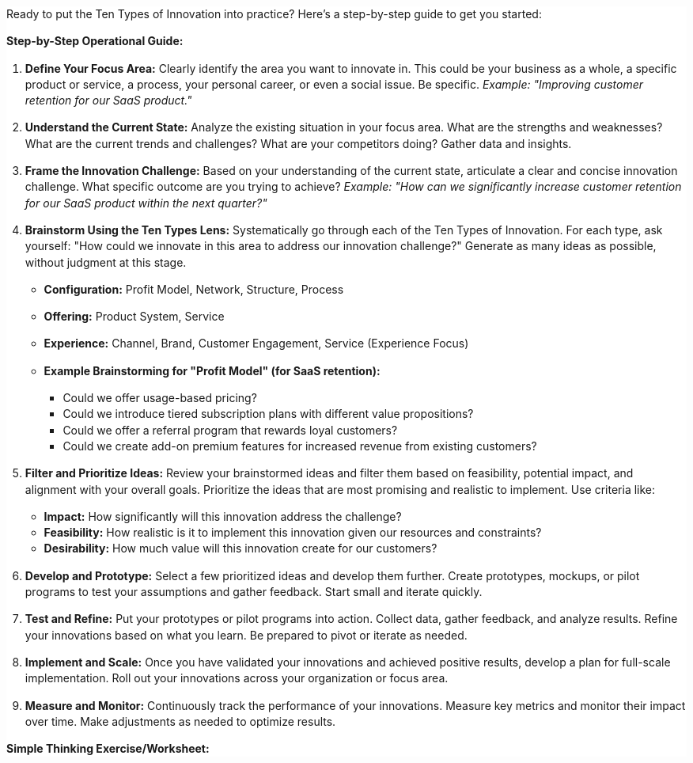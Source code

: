 Ready to put the Ten Types of Innovation into practice? Here’s a step-by-step guide to get you started:

**Step-by-Step Operational Guide:**

1.  **Define Your Focus Area:**  Clearly identify the area you want to innovate in. This could be your business as a whole, a specific product or service, a process, your personal career, or even a social issue. Be specific. *Example: "Improving customer retention for our SaaS product."*

2.  **Understand the Current State:**  Analyze the existing situation in your focus area. What are the strengths and weaknesses? What are the current trends and challenges? What are your competitors doing?  Gather data and insights.

3.  **Frame the Innovation Challenge:**  Based on your understanding of the current state, articulate a clear and concise innovation challenge. What specific outcome are you trying to achieve? *Example: "How can we significantly increase customer retention for our SaaS product within the next quarter?"*

4.  **Brainstorm Using the Ten Types Lens:**  Systematically go through each of the Ten Types of Innovation. For each type, ask yourself: "How could we innovate in this area to address our innovation challenge?"  Generate as many ideas as possible, without judgment at this stage.

    *   **Configuration:** Profit Model, Network, Structure, Process
    *   **Offering:** Product System, Service
    *   **Experience:** Channel, Brand, Customer Engagement, Service (Experience Focus)

    *   **Example Brainstorming for "Profit Model" (for SaaS retention):**
        *   Could we offer usage-based pricing?
        *   Could we introduce tiered subscription plans with different value propositions?
        *   Could we offer a referral program that rewards loyal customers?
        *   Could we create add-on premium features for increased revenue from existing customers?

5.  **Filter and Prioritize Ideas:**  Review your brainstormed ideas and filter them based on feasibility, potential impact, and alignment with your overall goals. Prioritize the ideas that are most promising and realistic to implement. Use criteria like:
    *   **Impact:** How significantly will this innovation address the challenge?
    *   **Feasibility:** How realistic is it to implement this innovation given our resources and constraints?
    *   **Desirability:** How much value will this innovation create for our customers?

6.  **Develop and Prototype:**  Select a few prioritized ideas and develop them further. Create prototypes, mockups, or pilot programs to test your assumptions and gather feedback.  Start small and iterate quickly.

7.  **Test and Refine:**  Put your prototypes or pilot programs into action. Collect data, gather feedback, and analyze results.  Refine your innovations based on what you learn. Be prepared to pivot or iterate as needed.

8.  **Implement and Scale:**  Once you have validated your innovations and achieved positive results, develop a plan for full-scale implementation.  Roll out your innovations across your organization or focus area.

9.  **Measure and Monitor:**  Continuously track the performance of your innovations. Measure key metrics and monitor their impact over time.  Make adjustments as needed to optimize results.

**Simple Thinking Exercise/Worksheet:**
